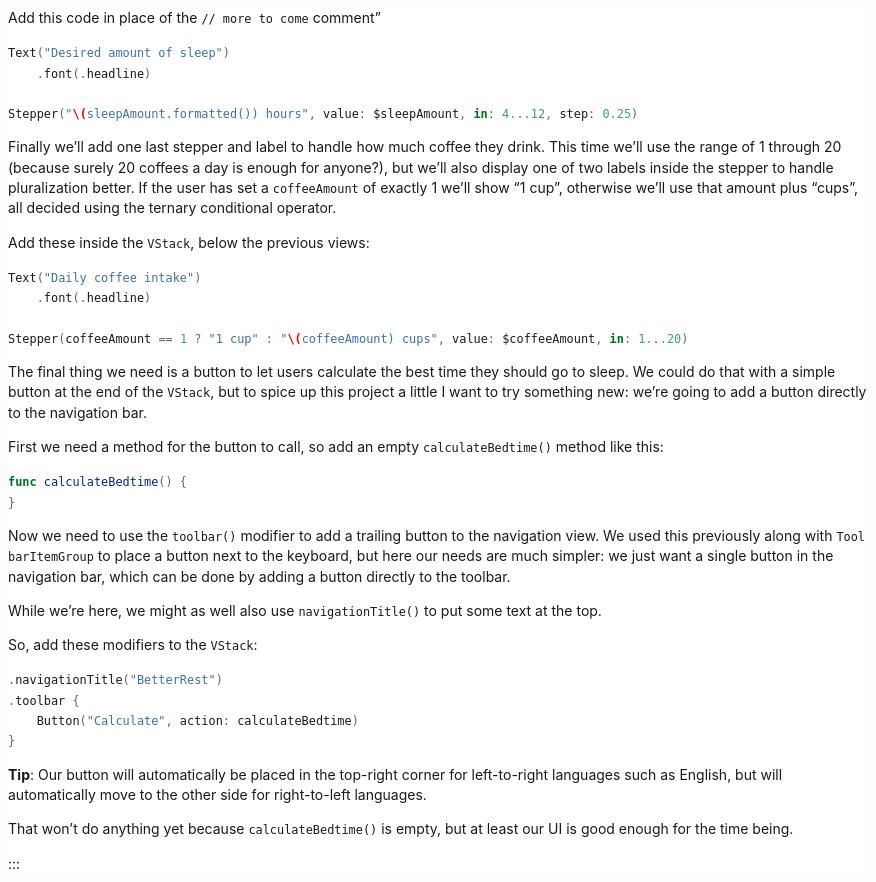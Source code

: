 Add this code in place of the `// more to come` comment”

```swift
Text("Desired amount of sleep")
    .font(.headline)

Stepper("\(sleepAmount.formatted()) hours", value: $sleepAmount, in: 4...12, step: 0.25)
```

Finally we’ll add one last stepper and label to handle how much coffee they drink. This time we’ll use the range of 1 through 20 (because surely 20 coffees a day is enough for anyone?), but we’ll also display one of two labels inside the stepper to handle pluralization better. If the user has set a `coffeeAmount` of exactly 1 we’ll show “1 cup”, otherwise we’ll use that amount plus “cups”, all decided using the ternary conditional operator.

Add these inside the `VStack`, below the previous views:

```swift
Text("Daily coffee intake")
    .font(.headline)

Stepper(coffeeAmount == 1 ? "1 cup" : "\(coffeeAmount) cups", value: $coffeeAmount, in: 1...20)
```

The final thing we need is a button to let users calculate the best time they should go to sleep. We could do that with a simple button at the end of the `VStack`, but to spice up this project a little I want to try something new: we’re going to add a button directly to the navigation bar.

First we need a method for the button to call, so add an empty `calculateBedtime()` method like this:

```swift
func calculateBedtime() {
}
```

Now we need to use the `toolbar()` modifier to add a trailing button to the navigation view. We used this previously along with `ToolbarItemGroup` to place a button next to the keyboard, but here our needs are much simpler: we just want a single button in the navigation bar, which can be done by adding a button directly to the toolbar.

While we’re here, we might as well also use `navigationTitle()` to put some text at the top.

So, add these modifiers to the `VStack`:

```swift
.navigationTitle("BetterRest")
.toolbar {
    Button("Calculate", action: calculateBedtime)
}
```

__Tip__: Our button will automatically be placed in the top-right corner for left-to-right languages such as English, but will automatically move to the other side for right-to-left languages.

That won’t do anything yet because `calculateBedtime()` is empty, but at least our UI is good enough for the time being.

:::

